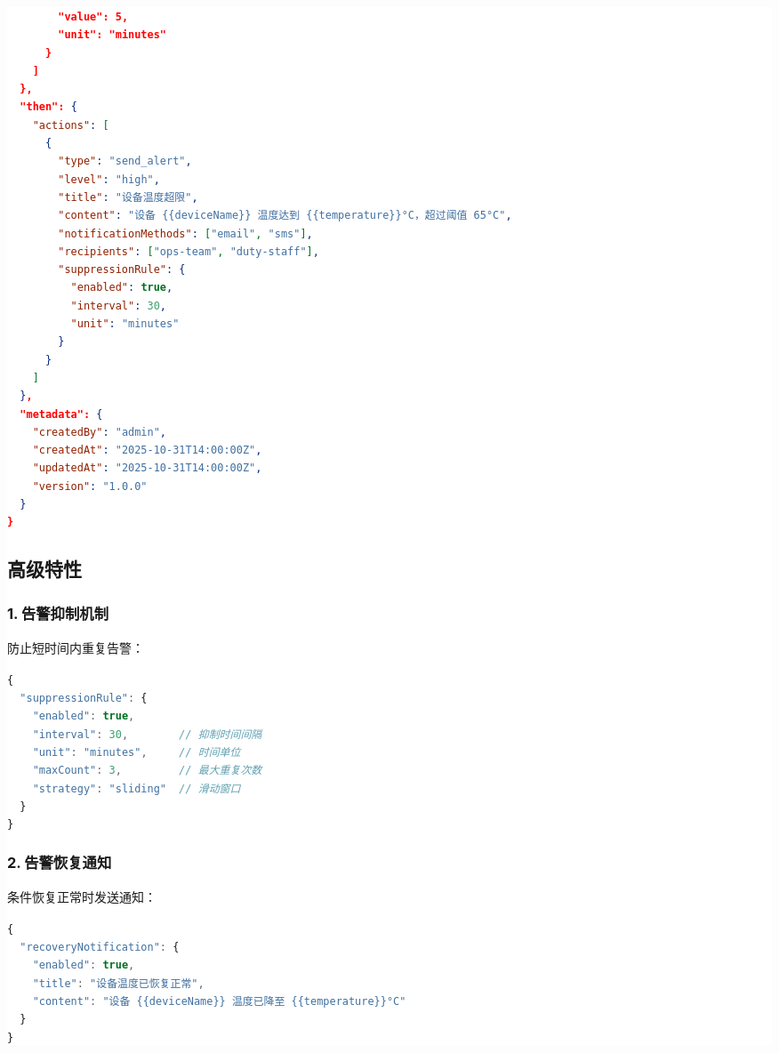 ```json
        "value": 5,
        "unit": "minutes"
      }
    ]
  },
  "then": {
    "actions": [
      {
        "type": "send_alert",
        "level": "high",
        "title": "设备温度超限",
        "content": "设备 {{deviceName}} 温度达到 {{temperature}}°C，超过阈值 65°C",
        "notificationMethods": ["email", "sms"],
        "recipients": ["ops-team", "duty-staff"],
        "suppressionRule": {
          "enabled": true,
          "interval": 30,
          "unit": "minutes"
        }
      }
    ]
  },
  "metadata": {
    "createdBy": "admin",
    "createdAt": "2025-10-31T14:00:00Z",
    "updatedAt": "2025-10-31T14:00:00Z",
    "version": "1.0.0"
  }
}
```

## 高级特性

### 1. 告警抑制机制

防止短时间内重复告警：
```javascript
{
  "suppressionRule": {
    "enabled": true,
    "interval": 30,        // 抑制时间间隔
    "unit": "minutes",     // 时间单位
    "maxCount": 3,         // 最大重复次数
    "strategy": "sliding"  // 滑动窗口
  }
}
```

### 2. 告警恢复通知

条件恢复正常时发送通知：
```javascript
{
  "recoveryNotification": {
    "enabled": true,
    "title": "设备温度已恢复正常",
    "content": "设备 {{deviceName}} 温度已降至 {{temperature}}°C"
  }
}
```
